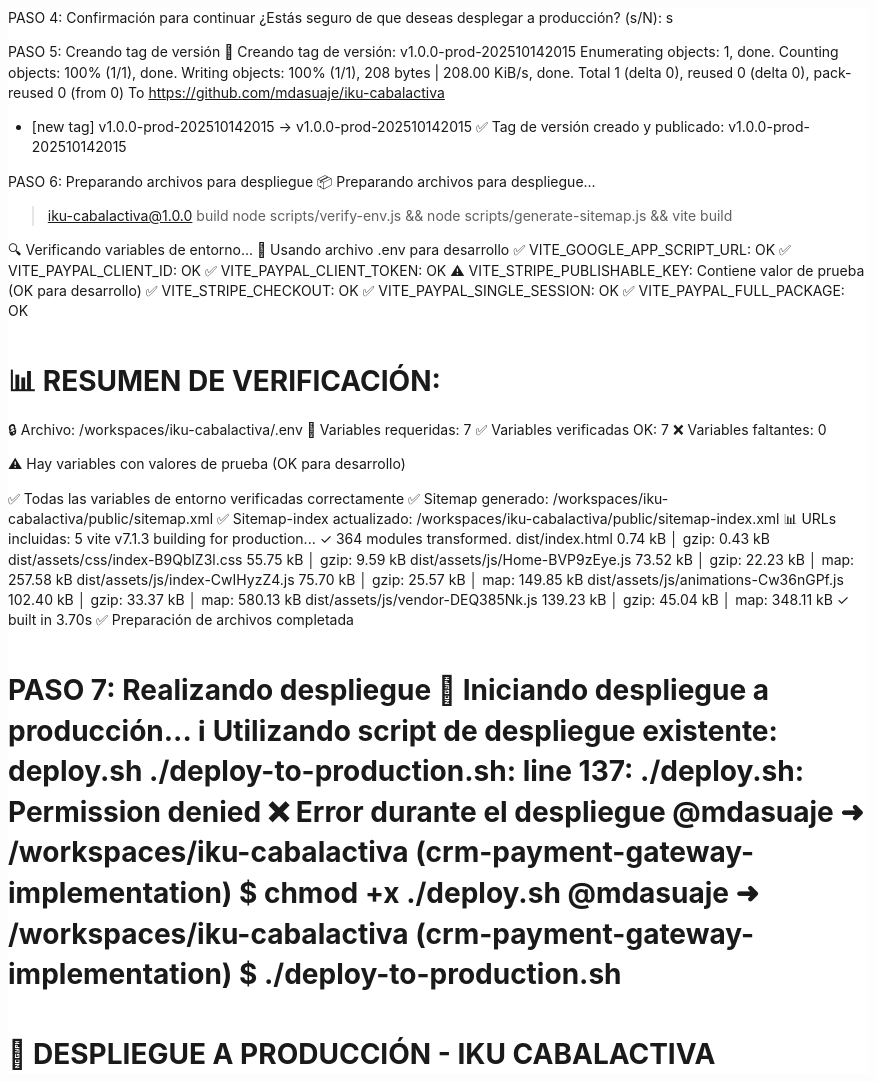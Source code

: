 PASO 4: Confirmación para continuar
¿Estás seguro de que deseas desplegar a producción? (s/N): s

PASO 5: Creando tag de versión
📝 Creando tag de versión: v1.0.0-prod-202510142015
Enumerating objects: 1, done.
Counting objects: 100% (1/1), done.
Writing objects: 100% (1/1), 208 bytes | 208.00 KiB/s, done.
Total 1 (delta 0), reused 0 (delta 0), pack-reused 0 (from 0)
To https://github.com/mdasuaje/iku-cabalactiva
 * [new tag]         v1.0.0-prod-202510142015 -> v1.0.0-prod-202510142015
✅ Tag de versión creado y publicado: v1.0.0-prod-202510142015

PASO 6: Preparando archivos para despliegue
📦 Preparando archivos para despliegue...

> iku-cabalactiva@1.0.0 build
> node scripts/verify-env.js && node scripts/generate-sitemap.js && vite build

🔍 Verificando variables de entorno...
📄 Usando archivo .env para desarrollo
✅ VITE_GOOGLE_APP_SCRIPT_URL: OK
✅ VITE_PAYPAL_CLIENT_ID: OK
✅ VITE_PAYPAL_CLIENT_TOKEN: OK
⚠️ VITE_STRIPE_PUBLISHABLE_KEY: Contiene valor de prueba (OK para desarrollo)
✅ VITE_STRIPE_CHECKOUT: OK
✅ VITE_PAYPAL_SINGLE_SESSION: OK
✅ VITE_PAYPAL_FULL_PACKAGE: OK

📊 RESUMEN DE VERIFICACIÓN:
=========================
🔒 Archivo: /workspaces/iku-cabalactiva/.env
🧩 Variables requeridas: 7
✅ Variables verificadas OK: 7
❌ Variables faltantes: 0

⚠️ Hay variables con valores de prueba (OK para desarrollo)

✅ Todas las variables de entorno verificadas correctamente
✅ Sitemap generado: /workspaces/iku-cabalactiva/public/sitemap.xml
✅ Sitemap-index actualizado: /workspaces/iku-cabalactiva/public/sitemap-index.xml
📊 URLs incluidas: 5
vite v7.1.3 building for production...
✓ 364 modules transformed.
dist/index.html                          0.74 kB │ gzip:  0.43 kB
dist/assets/css/index-B9QblZ3l.css      55.75 kB │ gzip:  9.59 kB
dist/assets/js/Home-BVP9zEye.js         73.52 kB │ gzip: 22.23 kB │ map: 257.58 kB
dist/assets/js/index-CwIHyzZ4.js        75.70 kB │ gzip: 25.57 kB │ map: 149.85 kB
dist/assets/js/animations-Cw36nGPf.js  102.40 kB │ gzip: 33.37 kB │ map: 580.13 kB
dist/assets/js/vendor-DEQ385Nk.js      139.23 kB │ gzip: 45.04 kB │ map: 348.11 kB
✓ built in 3.70s
✅ Preparación de archivos completada

PASO 7: Realizando despliegue
🚀 Iniciando despliegue a producción...
ℹ️ Utilizando script de despliegue existente: deploy.sh
./deploy-to-production.sh: line 137: ./deploy.sh: Permission denied
❌ Error durante el despliegue
@mdasuaje ➜ /workspaces/iku-cabalactiva (crm-payment-gateway-implementation) $ chmod +x ./deploy.sh
@mdasuaje ➜ /workspaces/iku-cabalactiva (crm-payment-gateway-implementation) $ ./deploy-to-production.sh
=========================================================
🚀 DESPLIEGUE A PRODUCCIÓN - IKU CABALACTIVA
=========================================================
